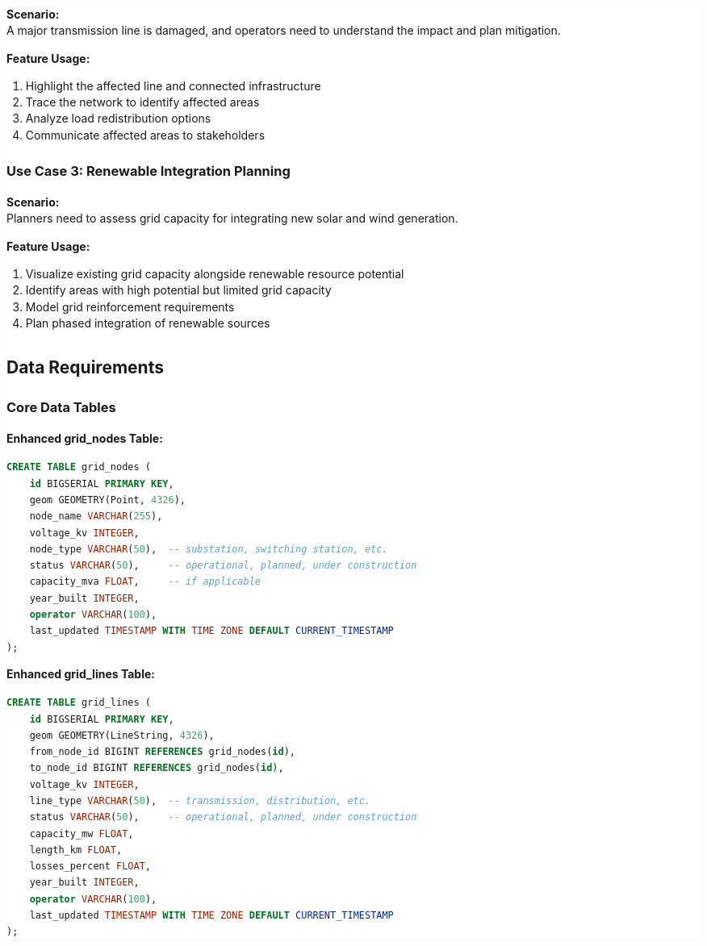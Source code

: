 **Scenario:**  
A major transmission line is damaged, and operators need to understand the impact and plan mitigation.

**Feature Usage:**
1. Highlight the affected line and connected infrastructure
2. Trace the network to identify affected areas
3. Analyze load redistribution options
4. Communicate affected areas to stakeholders

### Use Case 3: Renewable Integration Planning

**Scenario:**  
Planners need to assess grid capacity for integrating new solar and wind generation.

**Feature Usage:**
1. Visualize existing grid capacity alongside renewable resource potential
2. Identify areas with high potential but limited grid capacity
3. Model grid reinforcement requirements
4. Plan phased integration of renewable sources

## Data Requirements

### Core Data Tables

**Enhanced grid_nodes Table:**
```sql
CREATE TABLE grid_nodes (
    id BIGSERIAL PRIMARY KEY,
    geom GEOMETRY(Point, 4326),
    node_name VARCHAR(255),
    voltage_kv INTEGER,
    node_type VARCHAR(50),  -- substation, switching station, etc.
    status VARCHAR(50),     -- operational, planned, under construction
    capacity_mva FLOAT,     -- if applicable
    year_built INTEGER,
    operator VARCHAR(100),
    last_updated TIMESTAMP WITH TIME ZONE DEFAULT CURRENT_TIMESTAMP
);
```

**Enhanced grid_lines Table:**
```sql
CREATE TABLE grid_lines (
    id BIGSERIAL PRIMARY KEY,
    geom GEOMETRY(LineString, 4326),
    from_node_id BIGINT REFERENCES grid_nodes(id),
    to_node_id BIGINT REFERENCES grid_nodes(id),
    voltage_kv INTEGER,
    line_type VARCHAR(50),  -- transmission, distribution, etc.
    status VARCHAR(50),     -- operational, planned, under construction
    capacity_mw FLOAT,
    length_km FLOAT,
    losses_percent FLOAT,
    year_built INTEGER,
    operator VARCHAR(100),
    last_updated TIMESTAMP WITH TIME ZONE DEFAULT CURRENT_TIMESTAMP
);
```
